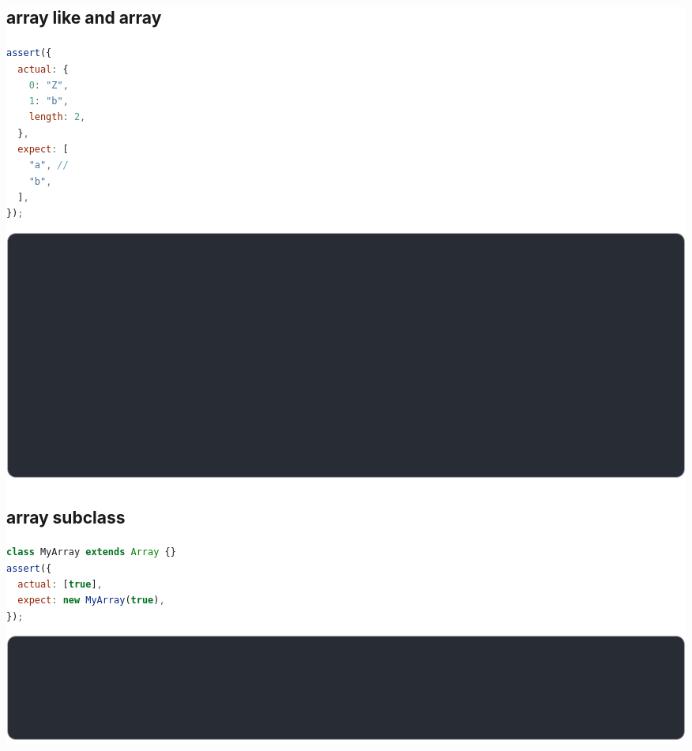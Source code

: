 ## array like and array

```js
assert({
  actual: {
    0: "Z",
    1: "b",
    length: 2,
  },
  expect: [
    "a", //
    "b",
  ],
});
```

![img](array_like_and_array/array_like_and_array_throw.svg)

## array subclass

```js
class MyArray extends Array {}
assert({
  actual: [true],
  expect: new MyArray(true),
});
```

![img](array_subclass/array_subclass_throw.svg)
